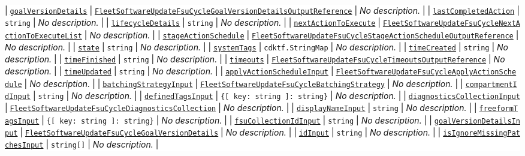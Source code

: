 | <code><a href="#rhizo-co-terraform-provider-oci.fleetSoftwareUpdateFsuCycle.FleetSoftwareUpdateFsuCycle.property.goalVersionDetails">goalVersionDetails</a></code> | <code><a href="#rhizo-co-terraform-provider-oci.fleetSoftwareUpdateFsuCycle.FleetSoftwareUpdateFsuCycleGoalVersionDetailsOutputReference">FleetSoftwareUpdateFsuCycleGoalVersionDetailsOutputReference</a></code> | *No description.* |
| <code><a href="#rhizo-co-terraform-provider-oci.fleetSoftwareUpdateFsuCycle.FleetSoftwareUpdateFsuCycle.property.lastCompletedAction">lastCompletedAction</a></code> | <code>string</code> | *No description.* |
| <code><a href="#rhizo-co-terraform-provider-oci.fleetSoftwareUpdateFsuCycle.FleetSoftwareUpdateFsuCycle.property.lifecycleDetails">lifecycleDetails</a></code> | <code>string</code> | *No description.* |
| <code><a href="#rhizo-co-terraform-provider-oci.fleetSoftwareUpdateFsuCycle.FleetSoftwareUpdateFsuCycle.property.nextActionToExecute">nextActionToExecute</a></code> | <code><a href="#rhizo-co-terraform-provider-oci.fleetSoftwareUpdateFsuCycle.FleetSoftwareUpdateFsuCycleNextActionToExecuteList">FleetSoftwareUpdateFsuCycleNextActionToExecuteList</a></code> | *No description.* |
| <code><a href="#rhizo-co-terraform-provider-oci.fleetSoftwareUpdateFsuCycle.FleetSoftwareUpdateFsuCycle.property.stageActionSchedule">stageActionSchedule</a></code> | <code><a href="#rhizo-co-terraform-provider-oci.fleetSoftwareUpdateFsuCycle.FleetSoftwareUpdateFsuCycleStageActionScheduleOutputReference">FleetSoftwareUpdateFsuCycleStageActionScheduleOutputReference</a></code> | *No description.* |
| <code><a href="#rhizo-co-terraform-provider-oci.fleetSoftwareUpdateFsuCycle.FleetSoftwareUpdateFsuCycle.property.state">state</a></code> | <code>string</code> | *No description.* |
| <code><a href="#rhizo-co-terraform-provider-oci.fleetSoftwareUpdateFsuCycle.FleetSoftwareUpdateFsuCycle.property.systemTags">systemTags</a></code> | <code>cdktf.StringMap</code> | *No description.* |
| <code><a href="#rhizo-co-terraform-provider-oci.fleetSoftwareUpdateFsuCycle.FleetSoftwareUpdateFsuCycle.property.timeCreated">timeCreated</a></code> | <code>string</code> | *No description.* |
| <code><a href="#rhizo-co-terraform-provider-oci.fleetSoftwareUpdateFsuCycle.FleetSoftwareUpdateFsuCycle.property.timeFinished">timeFinished</a></code> | <code>string</code> | *No description.* |
| <code><a href="#rhizo-co-terraform-provider-oci.fleetSoftwareUpdateFsuCycle.FleetSoftwareUpdateFsuCycle.property.timeouts">timeouts</a></code> | <code><a href="#rhizo-co-terraform-provider-oci.fleetSoftwareUpdateFsuCycle.FleetSoftwareUpdateFsuCycleTimeoutsOutputReference">FleetSoftwareUpdateFsuCycleTimeoutsOutputReference</a></code> | *No description.* |
| <code><a href="#rhizo-co-terraform-provider-oci.fleetSoftwareUpdateFsuCycle.FleetSoftwareUpdateFsuCycle.property.timeUpdated">timeUpdated</a></code> | <code>string</code> | *No description.* |
| <code><a href="#rhizo-co-terraform-provider-oci.fleetSoftwareUpdateFsuCycle.FleetSoftwareUpdateFsuCycle.property.applyActionScheduleInput">applyActionScheduleInput</a></code> | <code><a href="#rhizo-co-terraform-provider-oci.fleetSoftwareUpdateFsuCycle.FleetSoftwareUpdateFsuCycleApplyActionSchedule">FleetSoftwareUpdateFsuCycleApplyActionSchedule</a></code> | *No description.* |
| <code><a href="#rhizo-co-terraform-provider-oci.fleetSoftwareUpdateFsuCycle.FleetSoftwareUpdateFsuCycle.property.batchingStrategyInput">batchingStrategyInput</a></code> | <code><a href="#rhizo-co-terraform-provider-oci.fleetSoftwareUpdateFsuCycle.FleetSoftwareUpdateFsuCycleBatchingStrategy">FleetSoftwareUpdateFsuCycleBatchingStrategy</a></code> | *No description.* |
| <code><a href="#rhizo-co-terraform-provider-oci.fleetSoftwareUpdateFsuCycle.FleetSoftwareUpdateFsuCycle.property.compartmentIdInput">compartmentIdInput</a></code> | <code>string</code> | *No description.* |
| <code><a href="#rhizo-co-terraform-provider-oci.fleetSoftwareUpdateFsuCycle.FleetSoftwareUpdateFsuCycle.property.definedTagsInput">definedTagsInput</a></code> | <code>{[ key: string ]: string}</code> | *No description.* |
| <code><a href="#rhizo-co-terraform-provider-oci.fleetSoftwareUpdateFsuCycle.FleetSoftwareUpdateFsuCycle.property.diagnosticsCollectionInput">diagnosticsCollectionInput</a></code> | <code><a href="#rhizo-co-terraform-provider-oci.fleetSoftwareUpdateFsuCycle.FleetSoftwareUpdateFsuCycleDiagnosticsCollection">FleetSoftwareUpdateFsuCycleDiagnosticsCollection</a></code> | *No description.* |
| <code><a href="#rhizo-co-terraform-provider-oci.fleetSoftwareUpdateFsuCycle.FleetSoftwareUpdateFsuCycle.property.displayNameInput">displayNameInput</a></code> | <code>string</code> | *No description.* |
| <code><a href="#rhizo-co-terraform-provider-oci.fleetSoftwareUpdateFsuCycle.FleetSoftwareUpdateFsuCycle.property.freeformTagsInput">freeformTagsInput</a></code> | <code>{[ key: string ]: string}</code> | *No description.* |
| <code><a href="#rhizo-co-terraform-provider-oci.fleetSoftwareUpdateFsuCycle.FleetSoftwareUpdateFsuCycle.property.fsuCollectionIdInput">fsuCollectionIdInput</a></code> | <code>string</code> | *No description.* |
| <code><a href="#rhizo-co-terraform-provider-oci.fleetSoftwareUpdateFsuCycle.FleetSoftwareUpdateFsuCycle.property.goalVersionDetailsInput">goalVersionDetailsInput</a></code> | <code><a href="#rhizo-co-terraform-provider-oci.fleetSoftwareUpdateFsuCycle.FleetSoftwareUpdateFsuCycleGoalVersionDetails">FleetSoftwareUpdateFsuCycleGoalVersionDetails</a></code> | *No description.* |
| <code><a href="#rhizo-co-terraform-provider-oci.fleetSoftwareUpdateFsuCycle.FleetSoftwareUpdateFsuCycle.property.idInput">idInput</a></code> | <code>string</code> | *No description.* |
| <code><a href="#rhizo-co-terraform-provider-oci.fleetSoftwareUpdateFsuCycle.FleetSoftwareUpdateFsuCycle.property.isIgnoreMissingPatchesInput">isIgnoreMissingPatchesInput</a></code> | <code>string[]</code> | *No description.* |